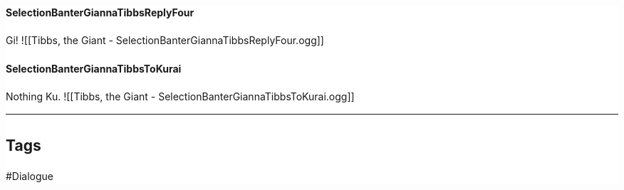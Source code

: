 #### SelectionBanterGiannaTibbsReplyFour
Gi!
![[Tibbs, the Giant - SelectionBanterGiannaTibbsReplyFour.ogg]]

#### SelectionBanterGiannaTibbsToKurai
Nothing Ku.
![[Tibbs, the Giant - SelectionBanterGiannaTibbsToKurai.ogg]]

---
## Tags
#Dialogue
